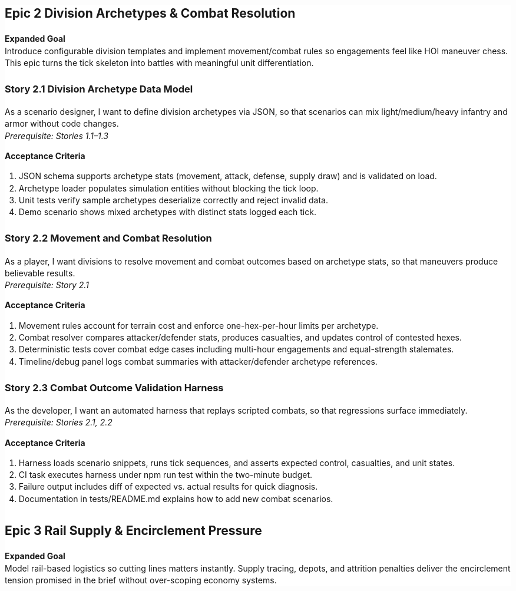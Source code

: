 ## Epic 2 Division Archetypes & Combat Resolution

**Expanded Goal**  
Introduce configurable division templates and implement movement/combat rules so engagements feel like HOI maneuver chess. This epic turns the tick skeleton into battles with meaningful unit differentiation.

### Story 2.1 Division Archetype Data Model
As a scenario designer, I want to define division archetypes via JSON, so that scenarios can mix light/medium/heavy infantry and armor without code changes.  
_Prerequisite: Stories 1.1–1.3_

**Acceptance Criteria**
1. JSON schema supports archetype stats (movement, attack, defense, supply draw) and is validated on load.
2. Archetype loader populates simulation entities without blocking the tick loop.
3. Unit tests verify sample archetypes deserialize correctly and reject invalid data.
4. Demo scenario shows mixed archetypes with distinct stats logged each tick.

### Story 2.2 Movement and Combat Resolution
As a player, I want divisions to resolve movement and combat outcomes based on archetype stats, so that maneuvers produce believable results.  
_Prerequisite: Story 2.1_

**Acceptance Criteria**
1. Movement rules account for terrain cost and enforce one-hex-per-hour limits per archetype.
2. Combat resolver compares attacker/defender stats, produces casualties, and updates control of contested hexes.
3. Deterministic tests cover combat edge cases including multi-hour engagements and equal-strength stalemates.
4. Timeline/debug panel logs combat summaries with attacker/defender archetype references.

### Story 2.3 Combat Outcome Validation Harness
As the developer, I want an automated harness that replays scripted combats, so that regressions surface immediately.
_Prerequisite: Stories 2.1, 2.2_

**Acceptance Criteria**
1. Harness loads scenario snippets, runs tick sequences, and asserts expected control, casualties, and unit states.
2. CI task executes harness under npm run test within the two-minute budget.
3. Failure output includes diff of expected vs. actual results for quick diagnosis.
4. Documentation in tests/README.md explains how to add new combat scenarios.

## Epic 3 Rail Supply & Encirclement Pressure

**Expanded Goal**  
Model rail-based logistics so cutting lines matters instantly. Supply tracing, depots, and attrition penalties deliver the encirclement tension promised in the brief without over-scoping economy systems.

